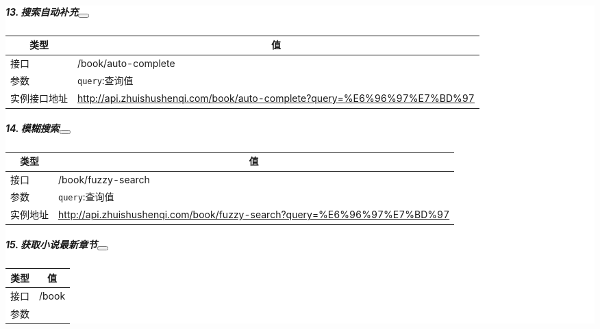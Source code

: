 </tbody>
</table></div>
<h5 id="autoid-0-2-12"><a id="user-content-13-搜索自动补充" class="anchor" href="https://github.com/zimplexing/vue-nReader/blob/master/doc/zhuishushenqi.md#13-%E6%90%9C%E7%B4%A2%E8%87%AA%E5%8A%A8%E8%A1%A5%E5%85%85"></a>13. 搜索自动补充<button class="cnblogs-toc-button" title="显示目录导航" aria-expanded="false"></button></h5>
<div class="table-wrapper"><table>
<thead>
<tr><th>类型</th><th>值</th></tr>
</thead>
<tbody>
<tr>
<td>接口</td>
<td>/book/auto-complete</td>
</tr>
<tr>
<td>参数</td>
<td><code>query</code>:查询值</td>
</tr>
<tr>
<td>实例接口地址</td>
<td><a href="http://api.zhuishushenqi.com/book/auto-complete?query=%E6%96%97%E7%BD%97" rel="nofollow">http://api.zhuishushenqi.com/book/auto-complete?query=%E6%96%97%E7%BD%97</a></td>
</tr>
</tbody>
</table></div>
<h5 id="autoid-0-2-13"><a id="user-content-14-模糊搜索" class="anchor" href="https://github.com/zimplexing/vue-nReader/blob/master/doc/zhuishushenqi.md#14-%E6%A8%A1%E7%B3%8A%E6%90%9C%E7%B4%A2"></a>14. 模糊搜索<button class="cnblogs-toc-button" title="显示目录导航" aria-expanded="false"></button></h5>
<div class="table-wrapper"><table>
<thead>
<tr><th>类型</th><th>值</th></tr>
</thead>
<tbody>
<tr>
<td>接口</td>
<td>/book/fuzzy-search</td>
</tr>
<tr>
<td>参数</td>
<td><code>query</code>:查询值</td>
</tr>
<tr>
<td>实例地址</td>
<td><a href="http://api.zhuishushenqi.com/book/fuzzy-search?query=%E6%96%97%E7%BD%97" rel="nofollow">http://api.zhuishushenqi.com/book/fuzzy-search?query=%E6%96%97%E7%BD%97</a></td>
</tr>
</tbody>
</table></div>
<h5 id="autoid-0-2-14"><a id="user-content-15-获取小说最新章节" class="anchor" href="https://github.com/zimplexing/vue-nReader/blob/master/doc/zhuishushenqi.md#15-%E8%8E%B7%E5%8F%96%E5%B0%8F%E8%AF%B4%E6%9C%80%E6%96%B0%E7%AB%A0%E8%8A%82"></a>15. 获取小说最新章节<button class="cnblogs-toc-button" title="显示目录导航" aria-expanded="false"></button></h5>
<div class="table-wrapper"><table>
<thead>
<tr><th>类型</th><th>值</th></tr>
</thead>
<tbody>
<tr>
<td>接口</td>
<td>/book</td>
</tr>
<tr>
<td>参数</td>